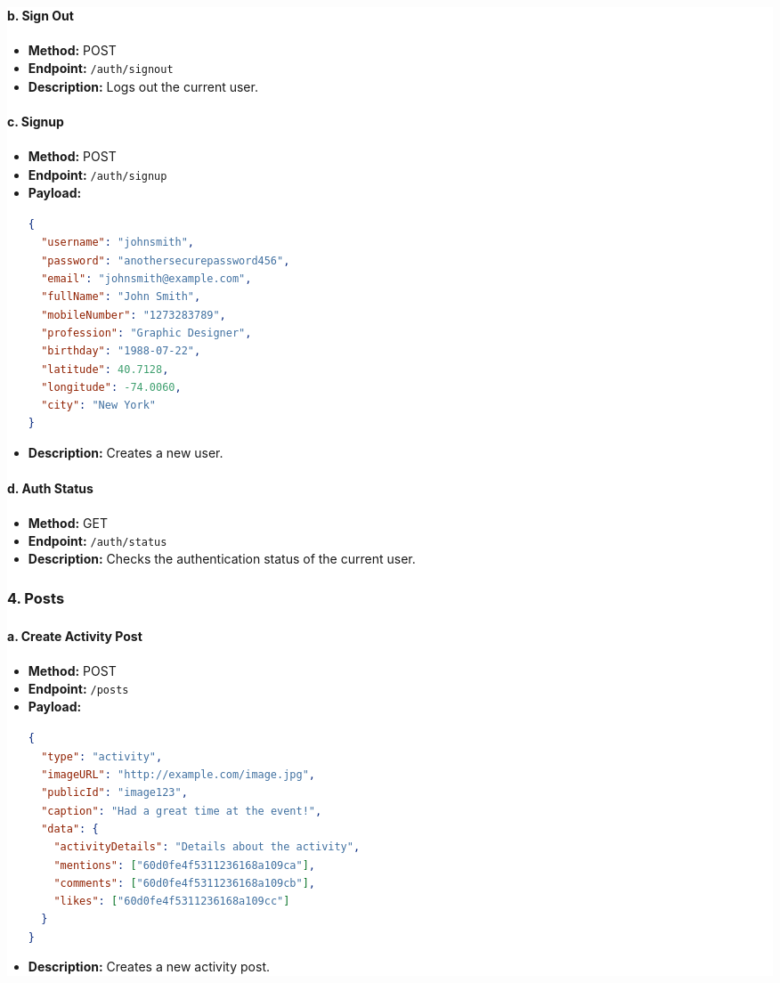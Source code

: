 #### b. Sign Out
- **Method:** POST
- **Endpoint:** `/auth/signout`
- **Description:** Logs out the current user.

#### c. Signup
- **Method:** POST
- **Endpoint:** `/auth/signup`
- **Payload:**
  ```json
  {
    "username": "johnsmith",
    "password": "anothersecurepassword456",
    "email": "johnsmith@example.com",
    "fullName": "John Smith",
    "mobileNumber": "1273283789",
    "profession": "Graphic Designer",
    "birthday": "1988-07-22",
    "latitude": 40.7128,
    "longitude": -74.0060,
    "city": "New York"
  }
  ```
- **Description:** Creates a new user.

#### d. Auth Status
- **Method:** GET
- **Endpoint:** `/auth/status`
- **Description:** Checks the authentication status of the current user.

### 4. Posts
#### a. Create Activity Post
- **Method:** POST
- **Endpoint:** `/posts`
- **Payload:**
  ```json
  {
    "type": "activity",
    "imageURL": "http://example.com/image.jpg",
    "publicId": "image123",
    "caption": "Had a great time at the event!",
    "data": {
      "activityDetails": "Details about the activity",
      "mentions": ["60d0fe4f5311236168a109ca"],
      "comments": ["60d0fe4f5311236168a109cb"],
      "likes": ["60d0fe4f5311236168a109cc"]
    }
  }
  ```
- **Description:** Creates a new activity post.
